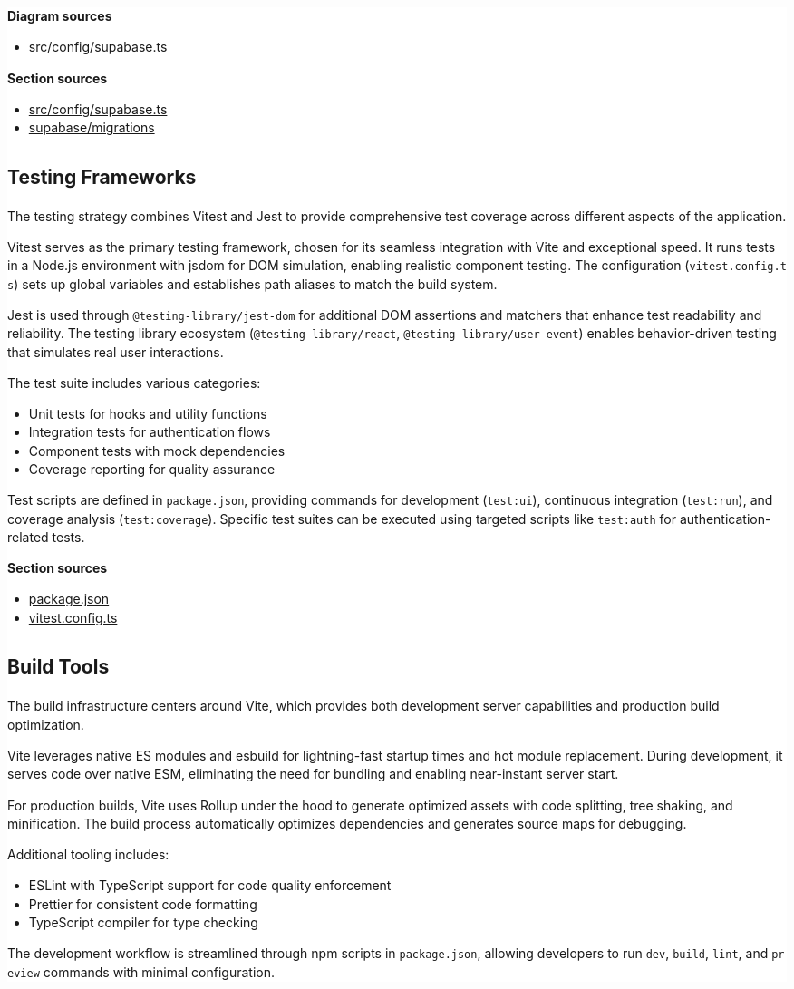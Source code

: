 **Diagram sources**
- [src/config/supabase.ts](file://src/config/supabase.ts#L3-L31)

**Section sources**
- [src/config/supabase.ts](file://src/config/supabase.ts#L3-L31)
- [supabase/migrations](file://supabase/migrations)

## Testing Frameworks

The testing strategy combines Vitest and Jest to provide comprehensive test coverage across different aspects of the application.

Vitest serves as the primary testing framework, chosen for its seamless integration with Vite and exceptional speed. It runs tests in a Node.js environment with jsdom for DOM simulation, enabling realistic component testing. The configuration (`vitest.config.ts`) sets up global variables and establishes path aliases to match the build system.

Jest is used through `@testing-library/jest-dom` for additional DOM assertions and matchers that enhance test readability and reliability. The testing library ecosystem (`@testing-library/react`, `@testing-library/user-event`) enables behavior-driven testing that simulates real user interactions.

The test suite includes various categories:
- Unit tests for hooks and utility functions
- Integration tests for authentication flows
- Component tests with mock dependencies
- Coverage reporting for quality assurance

Test scripts are defined in `package.json`, providing commands for development (`test:ui`), continuous integration (`test:run`), and coverage analysis (`test:coverage`). Specific test suites can be executed using targeted scripts like `test:auth` for authentication-related tests.

**Section sources**
- [package.json](file://package.json#L7-L14)
- [vitest.config.ts](file://vitest.config.ts#L1-L14)

## Build Tools

The build infrastructure centers around Vite, which provides both development server capabilities and production build optimization.

Vite leverages native ES modules and esbuild for lightning-fast startup times and hot module replacement. During development, it serves code over native ESM, eliminating the need for bundling and enabling near-instant server start.

For production builds, Vite uses Rollup under the hood to generate optimized assets with code splitting, tree shaking, and minification. The build process automatically optimizes dependencies and generates source maps for debugging.

Additional tooling includes:
- ESLint with TypeScript support for code quality enforcement
- Prettier for consistent code formatting
- TypeScript compiler for type checking

The development workflow is streamlined through npm scripts in `package.json`, allowing developers to run `dev`, `build`, `lint`, and `preview` commands with minimal configuration.
